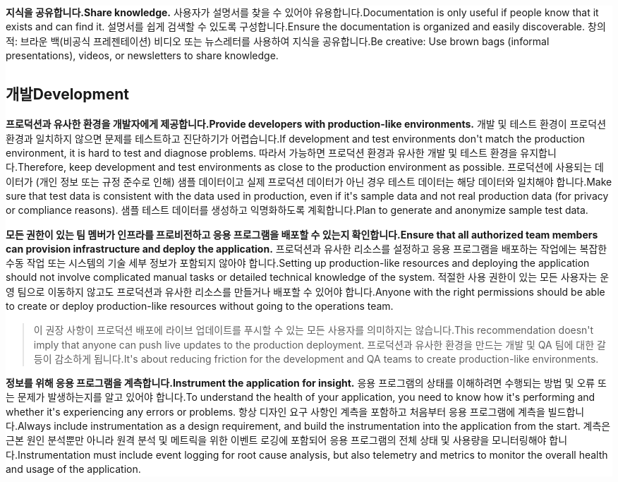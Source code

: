 
<span data-ttu-id="3a4b1-144">**지식을 공유합니다.**</span><span class="sxs-lookup"><span data-stu-id="3a4b1-144">**Share knowledge.**</span></span> <span data-ttu-id="3a4b1-145">사용자가 설명서를 찾을 수 있어야 유용합니다.</span><span class="sxs-lookup"><span data-stu-id="3a4b1-145">Documentation is only useful if people know that it exists and can find it.</span></span> <span data-ttu-id="3a4b1-146">설명서를 쉽게 검색할 수 있도록 구성합니다.</span><span class="sxs-lookup"><span data-stu-id="3a4b1-146">Ensure the documentation is organized and easily discoverable.</span></span> <span data-ttu-id="3a4b1-147">창의적: 브라운 백(비공식 프레젠테이션) 비디오 또는 뉴스레터를 사용하여 지식을 공유합니다.</span><span class="sxs-lookup"><span data-stu-id="3a4b1-147">Be creative: Use brown bags (informal presentations), videos, or newsletters to share knowledge.</span></span>

## <a name="development"></a><span data-ttu-id="3a4b1-148">개발</span><span class="sxs-lookup"><span data-stu-id="3a4b1-148">Development</span></span>

<span data-ttu-id="3a4b1-149">**프로덕션과 유사한 환경을 개발자에게 제공합니다.**</span><span class="sxs-lookup"><span data-stu-id="3a4b1-149">**Provide developers with production-like environments.**</span></span> <span data-ttu-id="3a4b1-150">개발 및 테스트 환경이 프로덕션 환경과 일치하지 않으면 문제를 테스트하고 진단하기가 어렵습니다.</span><span class="sxs-lookup"><span data-stu-id="3a4b1-150">If development and test environments don't match the production environment, it is hard to test and diagnose problems.</span></span> <span data-ttu-id="3a4b1-151">따라서 가능하면 프로덕션 환경과 유사한 개발 및 테스트 환경을 유지합니다.</span><span class="sxs-lookup"><span data-stu-id="3a4b1-151">Therefore, keep development and test environments as close to the production environment as possible.</span></span> <span data-ttu-id="3a4b1-152">프로덕션에 사용되는 데이터가 (개인 정보 또는 규정 준수로 인해) 샘플 데이터이고 실제 프로덕션 데이터가 아닌 경우 테스트 데이터는 해당 데이터와 일치해야 합니다.</span><span class="sxs-lookup"><span data-stu-id="3a4b1-152">Make sure that test data is consistent with the data used in production, even if it's sample data and not real production data (for privacy or compliance reasons).</span></span> <span data-ttu-id="3a4b1-153">샘플 테스트 데이터를 생성하고 익명화하도록 계획합니다.</span><span class="sxs-lookup"><span data-stu-id="3a4b1-153">Plan to generate and anonymize sample test data.</span></span>

<span data-ttu-id="3a4b1-154">**모든 권한이 있는 팀 멤버가 인프라를 프로비전하고 응용 프로그램을 배포할 수 있는지 확인합니다.**</span><span class="sxs-lookup"><span data-stu-id="3a4b1-154">**Ensure that all authorized team members can provision infrastructure and deploy the application.**</span></span> <span data-ttu-id="3a4b1-155">프로덕션과 유사한 리소스를 설정하고 응용 프로그램을 배포하는 작업에는 복잡한 수동 작업 또는 시스템의 기술 세부 정보가 포함되지 않아야 합니다.</span><span class="sxs-lookup"><span data-stu-id="3a4b1-155">Setting up production-like resources and deploying the application should not involve complicated manual tasks or detailed technical knowledge of the system.</span></span> <span data-ttu-id="3a4b1-156">적절한 사용 권한이 있는 모든 사용자는 운영 팀으로 이동하지 않고도 프로덕션과 유사한 리소스를 만들거나 배포할 수 있어야 합니다.</span><span class="sxs-lookup"><span data-stu-id="3a4b1-156">Anyone with the right permissions should be able to create or deploy production-like resources without going to the operations team.</span></span>

> <span data-ttu-id="3a4b1-157">이 권장 사항이 프로덕션 배포에 라이브 업데이트를 푸시할 수 있는 모든 사용자를 의미하지는 않습니다.</span><span class="sxs-lookup"><span data-stu-id="3a4b1-157">This recommendation doesn't imply that anyone can push live updates to the production deployment.</span></span> <span data-ttu-id="3a4b1-158">프로덕션과 유사한 환경을 만드는 개발 및 QA 팀에 대한 갈등이 감소하게 됩니다.</span><span class="sxs-lookup"><span data-stu-id="3a4b1-158">It's about reducing friction for the development and QA teams to create production-like environments.</span></span>

<span data-ttu-id="3a4b1-159">**정보를 위해 응용 프로그램을 계측합니다.**</span><span class="sxs-lookup"><span data-stu-id="3a4b1-159">**Instrument the application for insight.**</span></span> <span data-ttu-id="3a4b1-160">응용 프로그램의 상태를 이해하려면 수행되는 방법 및 오류 또는 문제가 발생하는지를 알고 있어야 합니다.</span><span class="sxs-lookup"><span data-stu-id="3a4b1-160">To understand the health of your application, you need to know how it's performing and whether it's experiencing any errors or problems.</span></span> <span data-ttu-id="3a4b1-161">항상 디자인 요구 사항인 계측을 포함하고 처음부터 응용 프로그램에 계측을 빌드합니다.</span><span class="sxs-lookup"><span data-stu-id="3a4b1-161">Always include instrumentation as a design requirement, and build the instrumentation into the application from the start.</span></span> <span data-ttu-id="3a4b1-162">계측은 근본 원인 분석뿐만 아니라 원격 분석 및 메트릭을 위한 이벤트 로깅에 포함되어 응용 프로그램의 전체 상태 및 사용량을 모니터링해야 합니다.</span><span class="sxs-lookup"><span data-stu-id="3a4b1-162">Instrumentation must include event logging for root cause analysis, but also telemetry and metrics to monitor the overall health and usage of the application.</span></span>
